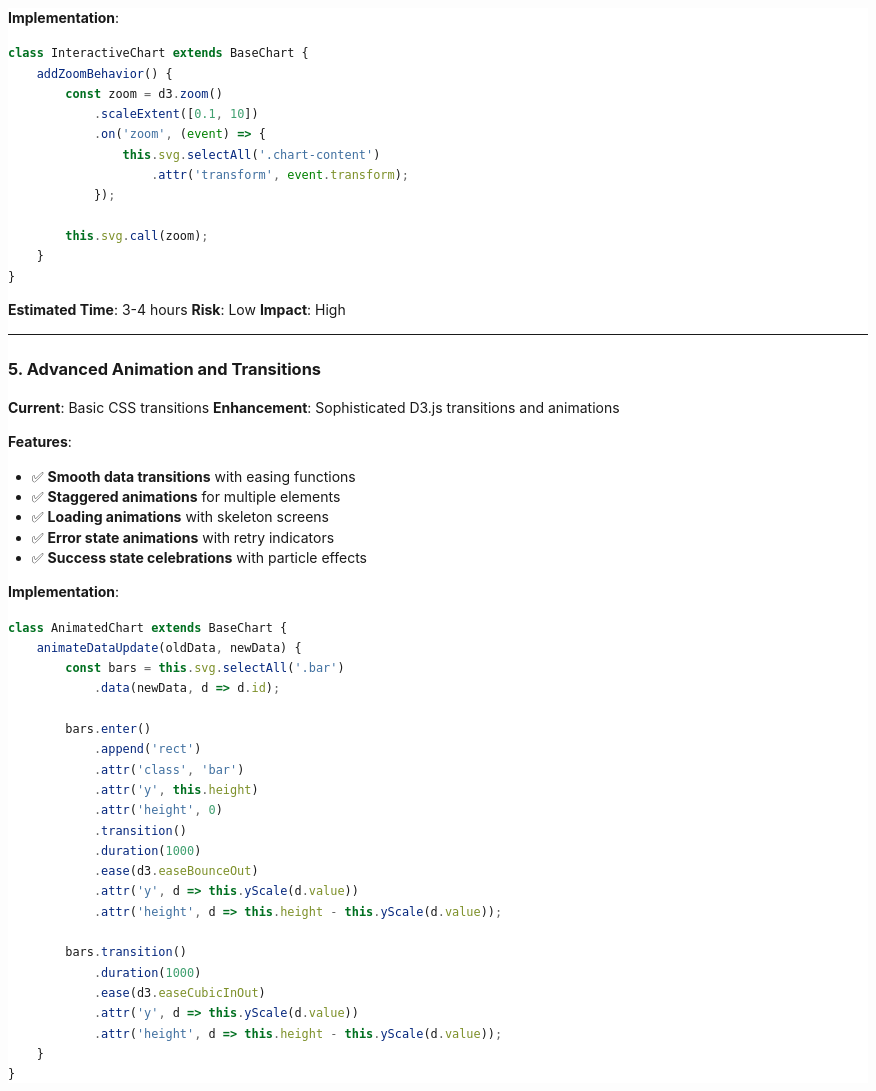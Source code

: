 **Implementation**:
```javascript
class InteractiveChart extends BaseChart {
    addZoomBehavior() {
        const zoom = d3.zoom()
            .scaleExtent([0.1, 10])
            .on('zoom', (event) => {
                this.svg.selectAll('.chart-content')
                    .attr('transform', event.transform);
            });

        this.svg.call(zoom);
    }
}
```

**Estimated Time**: 3-4 hours
**Risk**: Low
**Impact**: High

---

### **5. Advanced Animation and Transitions**
**Current**: Basic CSS transitions
**Enhancement**: Sophisticated D3.js transitions and animations

**Features**:
- ✅ **Smooth data transitions** with easing functions
- ✅ **Staggered animations** for multiple elements
- ✅ **Loading animations** with skeleton screens
- ✅ **Error state animations** with retry indicators
- ✅ **Success state celebrations** with particle effects

**Implementation**:
```javascript
class AnimatedChart extends BaseChart {
    animateDataUpdate(oldData, newData) {
        const bars = this.svg.selectAll('.bar')
            .data(newData, d => d.id);

        bars.enter()
            .append('rect')
            .attr('class', 'bar')
            .attr('y', this.height)
            .attr('height', 0)
            .transition()
            .duration(1000)
            .ease(d3.easeBounceOut)
            .attr('y', d => this.yScale(d.value))
            .attr('height', d => this.height - this.yScale(d.value));

        bars.transition()
            .duration(1000)
            .ease(d3.easeCubicInOut)
            .attr('y', d => this.yScale(d.value))
            .attr('height', d => this.height - this.yScale(d.value));
    }
}
```
